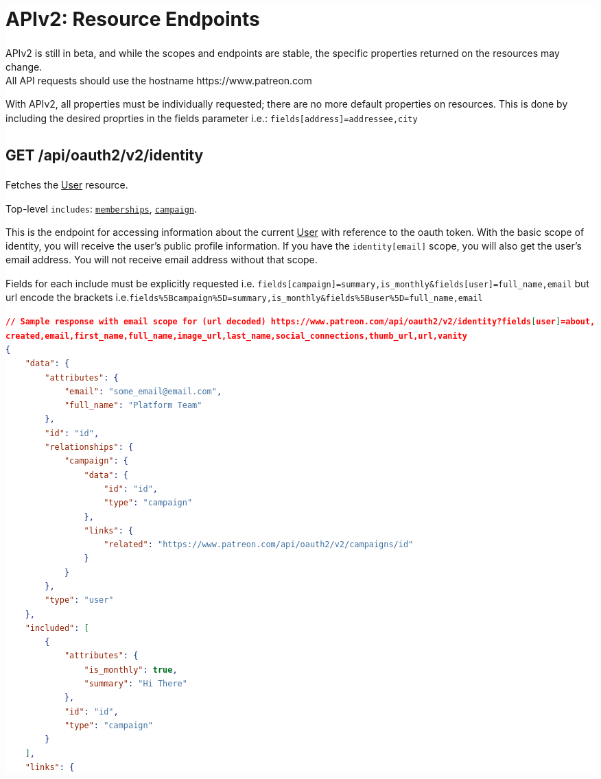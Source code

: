 # APIv2: Resource Endpoints

<aside class="aside">
APIv2 is still in beta, and while the scopes and endpoints are stable, the specific properties returned on the resources may change.
</aside>

<aside class="notice">
All API requests should use the hostname https://www.patreon.com
</aside>

With APIv2, all properties must be individually requested; there are no more default properties on resources. This is done by including the desired proprties in the fields parameter i.e.: `fields[address]=addressee,city`

## GET /api/oauth2/v2/identity

Fetches the [User](/#user-v2) resource.

Top-level `includes`: [`memberships`](/#member), [`campaign`](/#campaign-v2).

This is the endpoint for accessing information about the current [User](/#user-v2) with reference to the oauth token. With the basic scope of identity, you will receive the user’s public profile information. If you have the `identity[email]` scope, you will also get the user’s email address. You will not receive email address without that scope.

Fields for each include must be explicitly requested i.e. `fields[campaign]=summary,is_monthly&fields[user]=full_name,email` but url encode the brackets i.e.`fields%5Bcampaign%5D=summary,is_monthly&fields%5Buser%5D=full_name,email`


```json
// Sample response with email scope for (url decoded) https://www.patreon.com/api/oauth2/v2/identity?fields[user]=about,created,email,first_name,full_name,image_url,last_name,social_connections,thumb_url,url,vanity
{
    "data": {
        "attributes": {
            "email": "some_email@email.com",
            "full_name": "Platform Team"
        },
        "id": "id",
        "relationships": {
            "campaign": {
                "data": {
                    "id": "id",
                    "type": "campaign"
                },
                "links": {
                    "related": "https://www.patreon.com/api/oauth2/v2/campaigns/id"
                }
            }
        },
        "type": "user"
    },
    "included": [
        {
            "attributes": {
                "is_monthly": true,
                "summary": "Hi There"
            },
            "id": "id",
            "type": "campaign"
        }
    ],
    "links": {
```